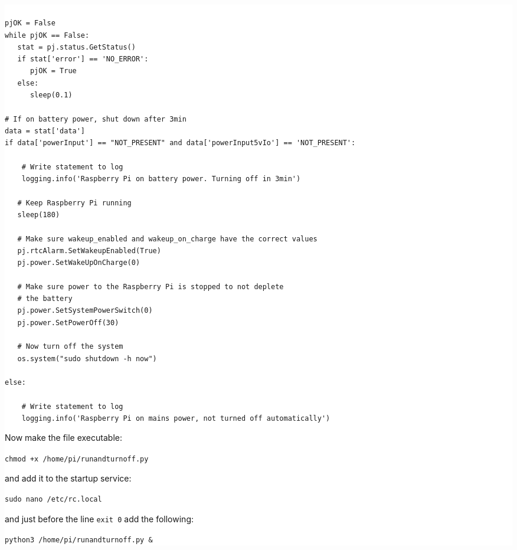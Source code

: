 ```

pjOK = False
while pjOK == False:
   stat = pj.status.GetStatus()
   if stat['error'] == 'NO_ERROR':
      pjOK = True
   else:
      sleep(0.1)

# If on battery power, shut down after 3min
data = stat['data']
if data['powerInput'] == "NOT_PRESENT" and data['powerInput5vIo'] == 'NOT_PRESENT':

	# Write statement to log
	logging.info('Raspberry Pi on battery power. Turning off in 3min')

   # Keep Raspberry Pi running
   sleep(180)

   # Make sure wakeup_enabled and wakeup_on_charge have the correct values
   pj.rtcAlarm.SetWakeupEnabled(True)
   pj.power.SetWakeUpOnCharge(0)

   # Make sure power to the Raspberry Pi is stopped to not deplete
   # the battery
   pj.power.SetSystemPowerSwitch(0)
   pj.power.SetPowerOff(30)

   # Now turn off the system
   os.system("sudo shutdown -h now")

else:

	# Write statement to log
	logging.info('Raspberry Pi on mains power, not turned off automatically')
```

Now make the file executable:

```
chmod +x /home/pi/runandturnoff.py
```

and add it to the startup service:

```
sudo nano /etc/rc.local
```

and just before the line `exit 0` add the following:

```
python3 /home/pi/runandturnoff.py &
```
